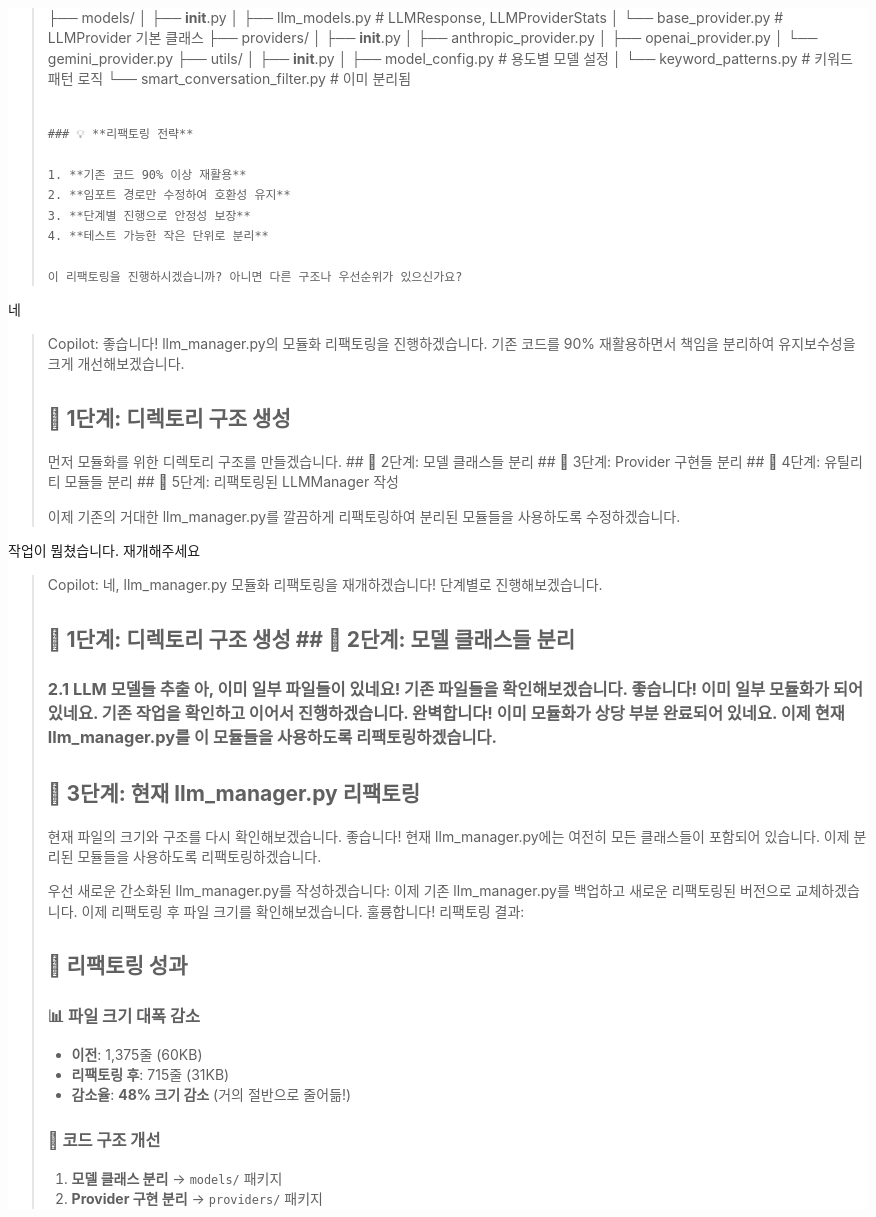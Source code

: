 > ├── models/
> │   ├── __init__.py
> │   ├── llm_models.py       # LLMResponse, LLMProviderStats
> │   └── base_provider.py    # LLMProvider 기본 클래스
> ├── providers/
> │   ├── __init__.py
> │   ├── anthropic_provider.py
> │   ├── openai_provider.py
> │   └── gemini_provider.py
> ├── utils/
> │   ├── __init__.py
> │   ├── model_config.py     # 용도별 모델 설정
> │   └── keyword_patterns.py # 키워드 패턴 로직
> └── smart_conversation_filter.py  # 이미 분리됨
> ```
>
> ### 💡 **리팩토링 전략**
>
> 1. **기존 코드 90% 이상 재활용**
> 2. **임포트 경로만 수정하여 호환성 유지**
> 3. **단계별 진행으로 안정성 보장**
> 4. **테스트 가능한 작은 단위로 분리**
>
> 이 리팩토링을 진행하시겠습니까? 아니면 다른 구조나 우선순위가 있으신가요?

네

> Copilot: 좋습니다! llm_manager.py의 모듈화 리팩토링을 진행하겠습니다. 기존 코드를 90% 재활용하면서 책임을 분리하여 유지보수성을 크게 개선해보겠습니다.
>
> ## 🔧 1단계: 디렉토리 구조 생성
>
> 먼저 모듈화를 위한 디렉토리 구조를 만들겠습니다. ## 🔧 2단계: 모델 클래스들 분리 ## 🔧 3단계: Provider 구현들 분리 ## 🔧 4단계: 유틸리티 모듈들 분리 ## 🔧 5단계: 리팩토링된 LLMManager 작성
>
> 이제 기존의 거대한 llm_manager.py를 깔끔하게 리팩토링하여 분리된 모듈들을 사용하도록 수정하겠습니다.

작업이 뭠쳤습니다. 재개해주세요

> Copilot: 네, llm_manager.py 모듈화 리팩토링을 재개하겠습니다! 단계별로 진행해보겠습니다.
>
> ## 🔧 1단계: 디렉토리 구조 생성 ## 🔧 2단계: 모델 클래스들 분리
>
> ### 2.1 LLM 모델들 추출 아, 이미 일부 파일들이 있네요! 기존 파일들을 확인해보겠습니다. 좋습니다! 이미 일부 모듈화가 되어있네요. 기존 작업을 확인하고 이어서 진행하겠습니다. 완벽합니다! 이미 모듈화가 상당 부분 완료되어 있네요. 이제 현재 llm_manager.py를 이 모듈들을 사용하도록 리팩토링하겠습니다.
>
> ## 🔧 3단계: 현재 llm_manager.py 리팩토링
>
> 현재 파일의 크기와 구조를 다시 확인해보겠습니다. 좋습니다! 현재 llm_manager.py에는 여전히 모든 클래스들이 포함되어 있습니다. 이제 분리된 모듈들을 사용하도록 리팩토링하겠습니다.
>
> 우선 새로운 간소화된 llm_manager.py를 작성하겠습니다: 이제 기존 llm_manager.py를 백업하고 새로운 리팩토링된 버전으로 교체하겠습니다. 이제 리팩토링 후 파일 크기를 확인해보겠습니다. 훌륭합니다! 리팩토링 결과:
>
> ## 🎉 **리팩토링 성과**
>
> ### 📊 **파일 크기 대폭 감소**
>
> - **이전**: 1,375줄 (60KB)
> - **리팩토링 후**: 715줄 (31KB)
> - **감소율**: **48% 크기 감소** (거의 절반으로 줄어듦!)
>
> ### 🔧 **코드 구조 개선**
>
> 1. **모델 클래스 분리** → `models/` 패키지
> 2. **Provider 구현 분리** → `providers/` 패키지